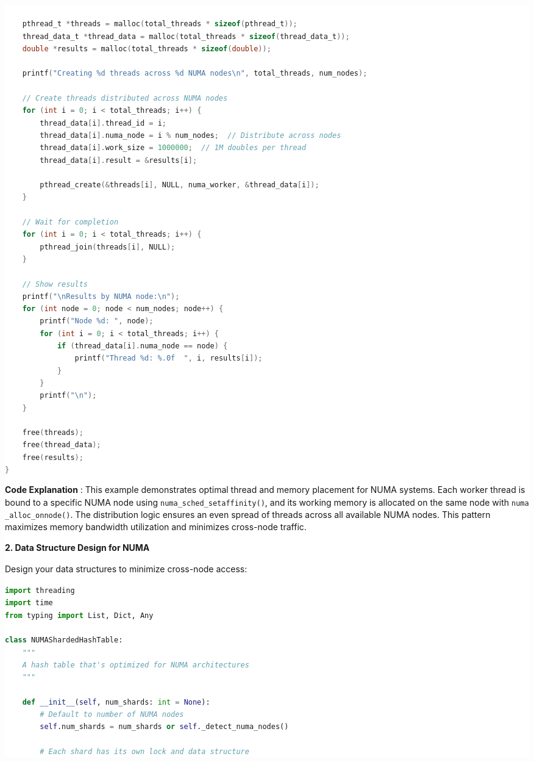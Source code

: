 ```c
  
    pthread_t *threads = malloc(total_threads * sizeof(pthread_t));
    thread_data_t *thread_data = malloc(total_threads * sizeof(thread_data_t));
    double *results = malloc(total_threads * sizeof(double));
  
    printf("Creating %d threads across %d NUMA nodes\n", total_threads, num_nodes);
  
    // Create threads distributed across NUMA nodes
    for (int i = 0; i < total_threads; i++) {
        thread_data[i].thread_id = i;
        thread_data[i].numa_node = i % num_nodes;  // Distribute across nodes
        thread_data[i].work_size = 1000000;  // 1M doubles per thread
        thread_data[i].result = &results[i];
      
        pthread_create(&threads[i], NULL, numa_worker, &thread_data[i]);
    }
  
    // Wait for completion
    for (int i = 0; i < total_threads; i++) {
        pthread_join(threads[i], NULL);
    }
  
    // Show results
    printf("\nResults by NUMA node:\n");
    for (int node = 0; node < num_nodes; node++) {
        printf("Node %d: ", node);
        for (int i = 0; i < total_threads; i++) {
            if (thread_data[i].numa_node == node) {
                printf("Thread %d: %.0f  ", i, results[i]);
            }
        }
        printf("\n");
    }
  
    free(threads);
    free(thread_data);
    free(results);
}
```

 **Code Explanation** : This example demonstrates optimal thread and memory placement for NUMA systems. Each worker thread is bound to a specific NUMA node using `numa_sched_setaffinity()`, and its working memory is allocated on the same node with `numa_alloc_onnode()`. The distribution logic ensures an even spread of threads across all available NUMA nodes. This pattern maximizes memory bandwidth utilization and minimizes cross-node traffic.

**2. Data Structure Design for NUMA**

Design your data structures to minimize cross-node access:

```python
import threading
import time
from typing import List, Dict, Any

class NUMAShardedHashTable:
    """
    A hash table that's optimized for NUMA architectures
    """
  
    def __init__(self, num_shards: int = None):
        # Default to number of NUMA nodes
        self.num_shards = num_shards or self._detect_numa_nodes()
      
        # Each shard has its own lock and data structure
```